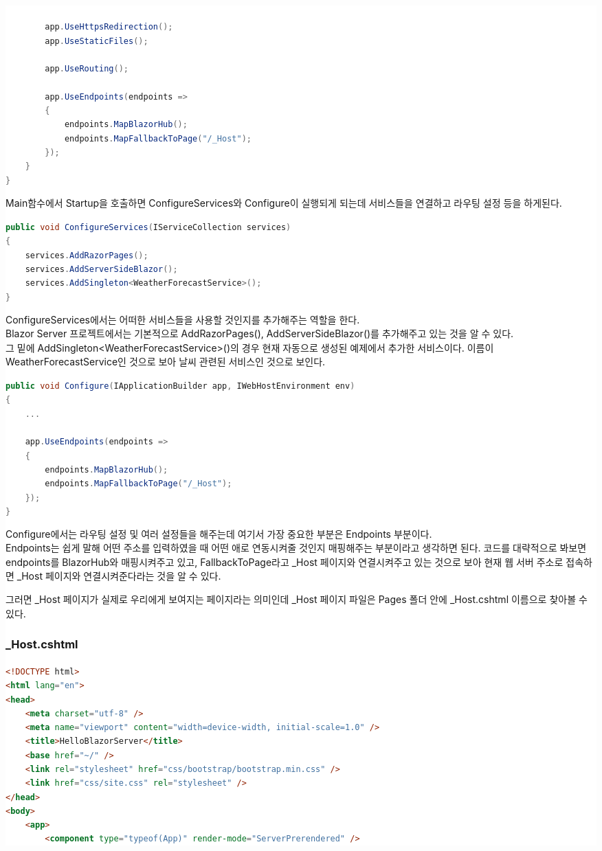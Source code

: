 ```cs

        app.UseHttpsRedirection();
        app.UseStaticFiles();

        app.UseRouting();

        app.UseEndpoints(endpoints =>
        {
            endpoints.MapBlazorHub();
            endpoints.MapFallbackToPage("/_Host");
        });
    }
}
```

Main함수에서 Startup을 호출하면 ConfigureServices와 Configure이 실행되게 되는데 서비스들을 연결하고 라우팅 설정 등을 하게된다.

```cs
public void ConfigureServices(IServiceCollection services)
{
    services.AddRazorPages();
    services.AddServerSideBlazor();
    services.AddSingleton<WeatherForecastService>();
}
```

ConfigureServices에서는 어떠한 서비스들을 사용할 것인지를 추가해주는 역할을 한다.   
Blazor Server 프로젝트에서는 기본적으로 AddRazorPages(), AddServerSideBlazor()를 추가해주고 있는 것을 알 수 있다.   
그 밑에 AddSingleton\<WeatherForecastService\>()의 경우 현재 자동으로 생성된 예제에서 추가한 서비스이다. 이름이 WeatherForecastService인 것으로 보아 날씨 관련된 서비스인 것으로 보인다.

```cs
public void Configure(IApplicationBuilder app, IWebHostEnvironment env)
{
    ...

    app.UseEndpoints(endpoints =>
    {
        endpoints.MapBlazorHub();
        endpoints.MapFallbackToPage("/_Host");
    });
}
```

Configure에서는 라우팅 설정 및 여러 설정들을 해주는데 여기서 가장 중요한 부분은 Endpoints 부분이다.   
Endpoints는 쉽게 말해 어떤 주소를 입력하였을 때 어떤 애로 연동시켜줄 것인지 매핑해주는 부분이라고 생각하면 된다.
코드를 대략적으로 봐보면 endpoints를 BlazorHub와 매핑시켜주고 있고, FallbackToPage라고 _Host 페이지와 연결시켜주고 있는 것으로 보아 현재 웹 서버 주소로 접속하면 _Host 페이지와 연결시켜준다라는 것을 알 수 있다.

그러면 _Host 페이지가 실제로 우리에게 보여지는 페이지라는 의미인데 _Host 페이지 파일은 Pages 폴더 안에 _Host.cshtml 이름으로 찾아볼 수 있다.

### **_Host.cshtml**

```html
<!DOCTYPE html>
<html lang="en">
<head>
    <meta charset="utf-8" />
    <meta name="viewport" content="width=device-width, initial-scale=1.0" />
    <title>HelloBlazorServer</title>
    <base href="~/" />
    <link rel="stylesheet" href="css/bootstrap/bootstrap.min.css" />
    <link href="css/site.css" rel="stylesheet" />
</head>
<body>
    <app>
        <component type="typeof(App)" render-mode="ServerPrerendered" />
```